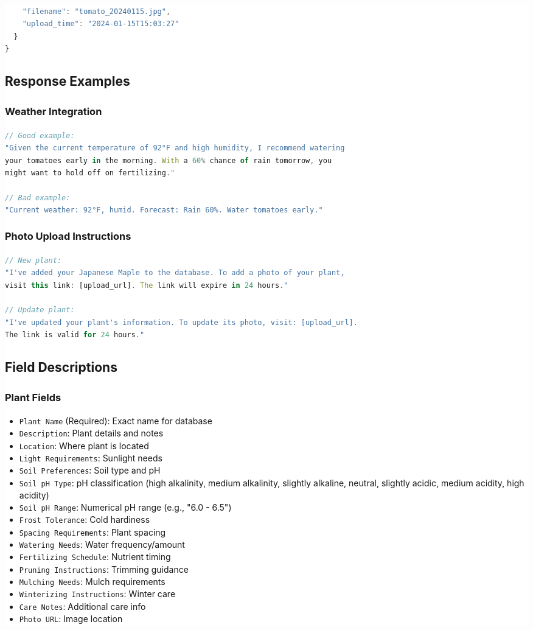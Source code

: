 ```javascript
    "filename": "tomato_20240115.jpg",
    "upload_time": "2024-01-15T15:03:27"
  }
}
```

## Response Examples

### Weather Integration
```javascript
// Good example:
"Given the current temperature of 92°F and high humidity, I recommend watering 
your tomatoes early in the morning. With a 60% chance of rain tomorrow, you 
might want to hold off on fertilizing."

// Bad example:
"Current weather: 92°F, humid. Forecast: Rain 60%. Water tomatoes early."
```

### Photo Upload Instructions
```javascript
// New plant:
"I've added your Japanese Maple to the database. To add a photo of your plant, 
visit this link: [upload_url]. The link will expire in 24 hours."

// Update plant:
"I've updated your plant's information. To update its photo, visit: [upload_url]. 
The link is valid for 24 hours."
```

## Field Descriptions

### Plant Fields
- `Plant Name` (Required): Exact name for database
- `Description`: Plant details and notes
- `Location`: Where plant is located
- `Light Requirements`: Sunlight needs
- `Soil Preferences`: Soil type and pH
- `Soil pH Type`: pH classification (high alkalinity, medium alkalinity, slightly alkaline, neutral, slightly acidic, medium acidity, high acidity)
- `Soil pH Range`: Numerical pH range (e.g., "6.0 - 6.5")
- `Frost Tolerance`: Cold hardiness
- `Spacing Requirements`: Plant spacing
- `Watering Needs`: Water frequency/amount
- `Fertilizing Schedule`: Nutrient timing
- `Pruning Instructions`: Trimming guidance
- `Mulching Needs`: Mulch requirements
- `Winterizing Instructions`: Winter care
- `Care Notes`: Additional care info
- `Photo URL`: Image location
